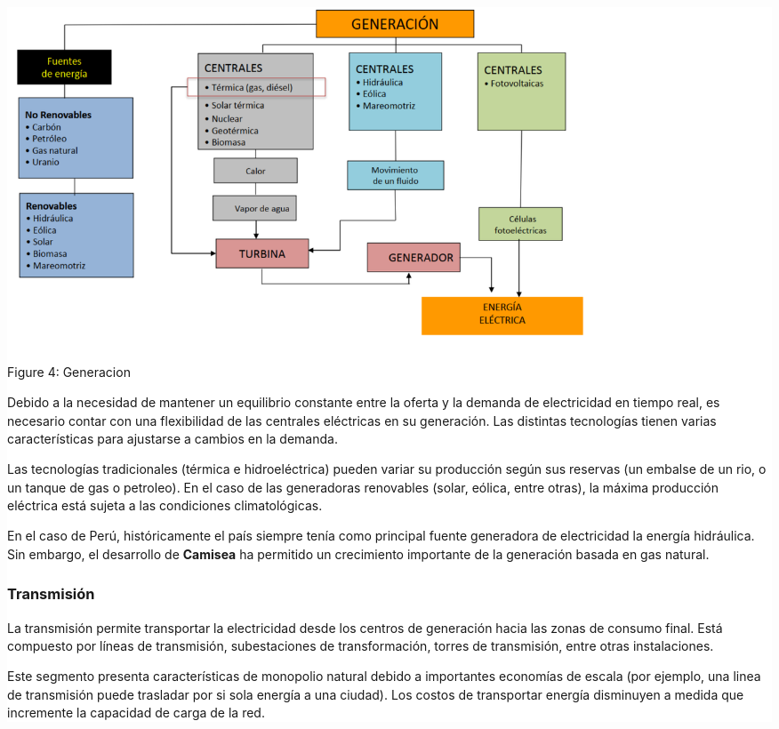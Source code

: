 <img src="images/generacion.png" alt="Generacion" width="650px" />
<p class="caption"><span id="fig:unnamed-chunk-4"></span>Figure 4: Generacion</p>
</div>

</center>

Debido a la necesidad de mantener un equilibrio constante entre la oferta y la demanda de electricidad en tiempo real, es necesario contar con una flexibilidad de las centrales eléctricas en su generación. Las distintas tecnologías tienen varias características para ajustarse a cambios en la demanda.

Las tecnologías tradicionales (térmica e hidroeléctrica) pueden variar su producción según sus reservas (un embalse de un rio, o un tanque de gas o petroleo). En el caso de las generadoras renovables (solar, eólica, entre otras), la máxima producción eléctrica está sujeta a las condiciones climatológicas.

En el caso de Perú, históricamente el país siempre tenía como principal fuente generadora de electricidad la energía hidráulica. Sin embargo, el desarrollo de **Camisea** ha permitido un crecimiento importante de la generación basada en gas natural.

### Transmisión

La transmisión permite transportar la electricidad desde los centros de generación hacia las zonas de consumo final. Está compuesto por líneas de transmisión, subestaciones de transformación, torres de transmisión, entre otras instalaciones.

Este segmento presenta características de monopolio natural debido a importantes economías de escala (por ejemplo, una linea de transmisión puede trasladar por si sola energía a una ciudad). Los costos de transportar energía disminuyen a medida que incremente la capacidad de carga de la red.
